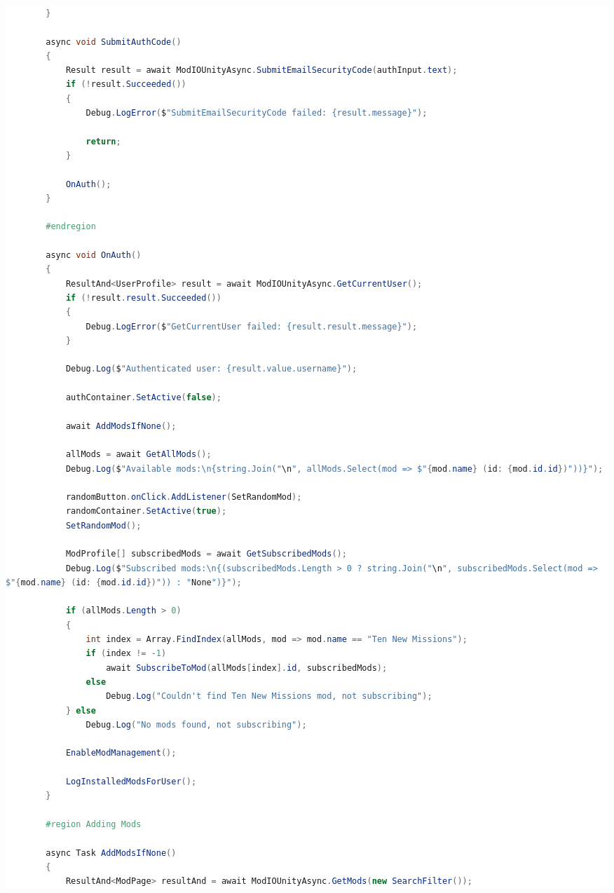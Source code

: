 ```csharp
        }

        async void SubmitAuthCode()
        {
            Result result = await ModIOUnityAsync.SubmitEmailSecurityCode(authInput.text);
            if (!result.Succeeded())
            {
                Debug.LogError($"SubmitEmailSecurityCode failed: {result.message}");

                return;
            }

            OnAuth();
        }

        #endregion

        async void OnAuth()
        {
            ResultAnd<UserProfile> result = await ModIOUnityAsync.GetCurrentUser();
            if (!result.result.Succeeded())
            {
                Debug.LogError($"GetCurrentUser failed: {result.result.message}");
            }

            Debug.Log($"Authenticated user: {result.value.username}");

            authContainer.SetActive(false);

            await AddModsIfNone();

            allMods = await GetAllMods();
            Debug.Log($"Available mods:\n{string.Join("\n", allMods.Select(mod => $"{mod.name} (id: {mod.id.id})"))}");

            randomButton.onClick.AddListener(SetRandomMod);
            randomContainer.SetActive(true);
            SetRandomMod();

            ModProfile[] subscribedMods = await GetSubscribedMods();
            Debug.Log($"Subscribed mods:\n{(subscribedMods.Length > 0 ? string.Join("\n", subscribedMods.Select(mod => $"{mod.name} (id: {mod.id.id})")) : "None")}");

            if (allMods.Length > 0)
            {
                int index = Array.FindIndex(allMods, mod => mod.name == "Ten New Missions");
                if (index != -1)
                    await SubscribeToMod(allMods[index].id, subscribedMods);
                else
                    Debug.Log("Couldn't find Ten New Missions mod, not subscribing");
            } else
                Debug.Log("No mods found, not subscribing");

            EnableModManagement();

            LogInstalledModsForUser();
        }

        #region Adding Mods

        async Task AddModsIfNone()
        {
            ResultAnd<ModPage> resultAnd = await ModIOUnityAsync.GetMods(new SearchFilter());
```